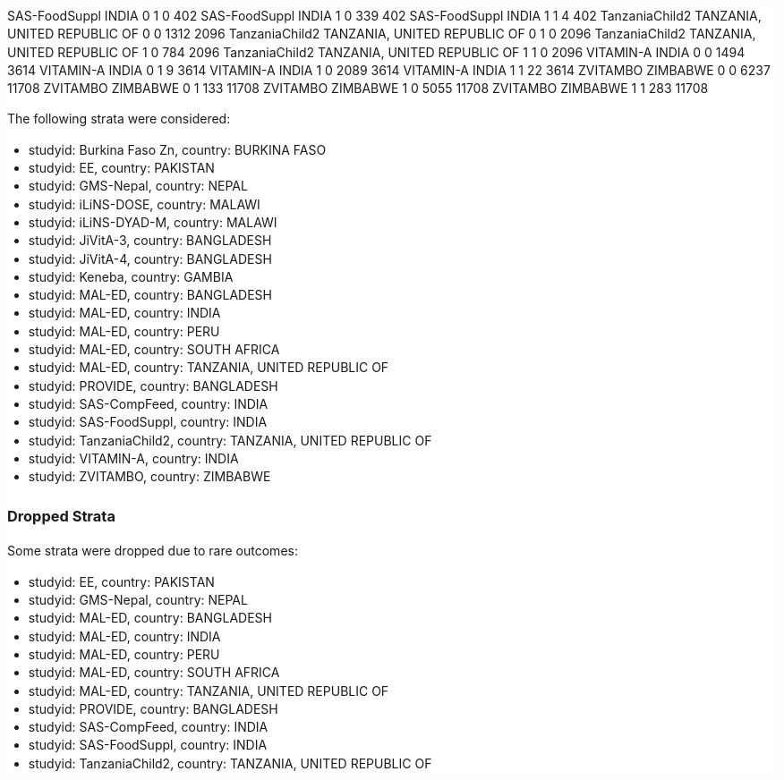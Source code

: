 SAS-FoodSuppl     INDIA                          0                          1        0     402
SAS-FoodSuppl     INDIA                          1                          0      339     402
SAS-FoodSuppl     INDIA                          1                          1        4     402
TanzaniaChild2    TANZANIA, UNITED REPUBLIC OF   0                          0     1312    2096
TanzaniaChild2    TANZANIA, UNITED REPUBLIC OF   0                          1        0    2096
TanzaniaChild2    TANZANIA, UNITED REPUBLIC OF   1                          0      784    2096
TanzaniaChild2    TANZANIA, UNITED REPUBLIC OF   1                          1        0    2096
VITAMIN-A         INDIA                          0                          0     1494    3614
VITAMIN-A         INDIA                          0                          1        9    3614
VITAMIN-A         INDIA                          1                          0     2089    3614
VITAMIN-A         INDIA                          1                          1       22    3614
ZVITAMBO          ZIMBABWE                       0                          0     6237   11708
ZVITAMBO          ZIMBABWE                       0                          1      133   11708
ZVITAMBO          ZIMBABWE                       1                          0     5055   11708
ZVITAMBO          ZIMBABWE                       1                          1      283   11708


The following strata were considered:

* studyid: Burkina Faso Zn, country: BURKINA FASO
* studyid: EE, country: PAKISTAN
* studyid: GMS-Nepal, country: NEPAL
* studyid: iLiNS-DOSE, country: MALAWI
* studyid: iLiNS-DYAD-M, country: MALAWI
* studyid: JiVitA-3, country: BANGLADESH
* studyid: JiVitA-4, country: BANGLADESH
* studyid: Keneba, country: GAMBIA
* studyid: MAL-ED, country: BANGLADESH
* studyid: MAL-ED, country: INDIA
* studyid: MAL-ED, country: PERU
* studyid: MAL-ED, country: SOUTH AFRICA
* studyid: MAL-ED, country: TANZANIA, UNITED REPUBLIC OF
* studyid: PROVIDE, country: BANGLADESH
* studyid: SAS-CompFeed, country: INDIA
* studyid: SAS-FoodSuppl, country: INDIA
* studyid: TanzaniaChild2, country: TANZANIA, UNITED REPUBLIC OF
* studyid: VITAMIN-A, country: INDIA
* studyid: ZVITAMBO, country: ZIMBABWE

### Dropped Strata

Some strata were dropped due to rare outcomes:

* studyid: EE, country: PAKISTAN
* studyid: GMS-Nepal, country: NEPAL
* studyid: MAL-ED, country: BANGLADESH
* studyid: MAL-ED, country: INDIA
* studyid: MAL-ED, country: PERU
* studyid: MAL-ED, country: SOUTH AFRICA
* studyid: MAL-ED, country: TANZANIA, UNITED REPUBLIC OF
* studyid: PROVIDE, country: BANGLADESH
* studyid: SAS-CompFeed, country: INDIA
* studyid: SAS-FoodSuppl, country: INDIA
* studyid: TanzaniaChild2, country: TANZANIA, UNITED REPUBLIC OF
